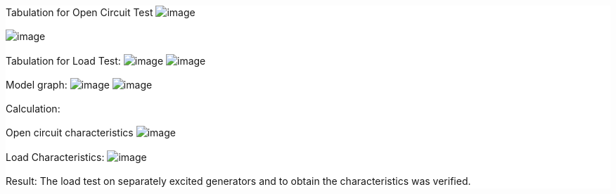 Tabulation for Open Circuit Test
<img width="1280" height="720" alt="image" src="https://github.com/user-attachments/assets/4d8cc33f-752b-4c84-888d-a6e87e8252d0" />


<img width="1280" height="639" alt="image" src="https://github.com/user-attachments/assets/f5de80c8-d51b-4674-ad92-3578416bbd42" />

Tabulation for Load Test:
<img width="1280" height="720" alt="image" src="https://github.com/user-attachments/assets/b387ea86-f6c2-4bd0-a36f-2e093244a8bb" />
<img width="1280" height="720" alt="image" src="https://github.com/user-attachments/assets/4966ed6a-e339-40a5-96b7-9a8d42a3cbc3" />


Model graph:
<img width="1249" height="693" alt="image" src="https://github.com/user-attachments/assets/32c2d6a0-b055-425d-9338-5d2402301eb9" />
<img width="1280" height="720" alt="image" src="https://github.com/user-attachments/assets/fa1ddfa5-c0d6-4e62-889c-ebafc48bd4ef" />


Calculation: 

Open circuit characteristics
<img width="1280" height="996" alt="image" src="https://github.com/user-attachments/assets/45235ef7-1d5e-4d17-83af-7d48b5ee599a" />

  
Load Characteristics:
<img width="720" height="423" alt="image" src="https://github.com/user-attachments/assets/90b25920-b857-40ed-8e2d-c91e06ba5fa5" />

 
Result:
The load test on separately excited generators and to obtain the characteristics was verified.
